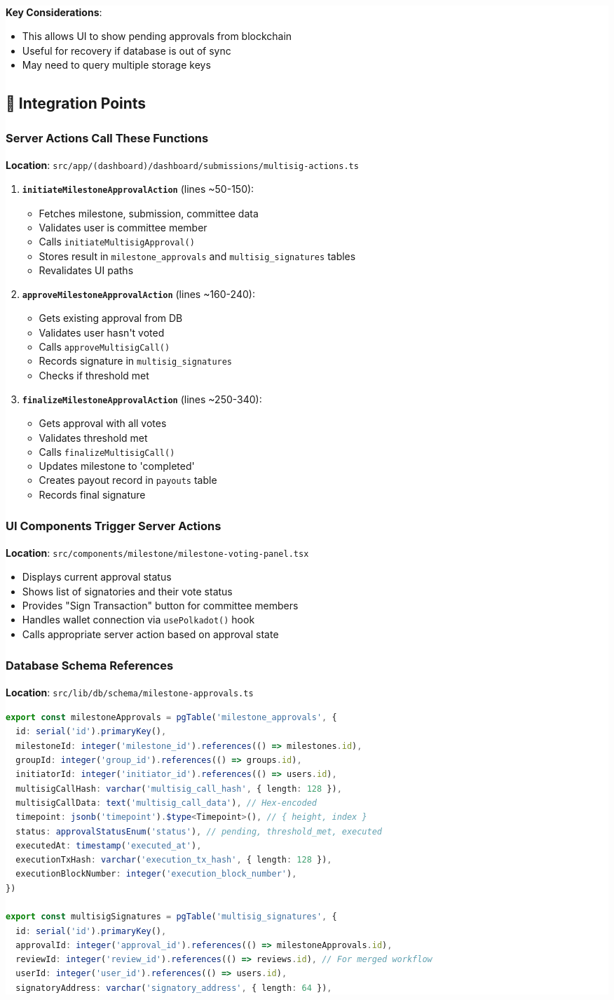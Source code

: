 **Key Considerations**:
- This allows UI to show pending approvals from blockchain
- Useful for recovery if database is out of sync
- May need to query multiple storage keys

## 🔗 Integration Points

### Server Actions Call These Functions
**Location**: `src/app/(dashboard)/dashboard/submissions/multisig-actions.ts`

1. **`initiateMilestoneApprovalAction`** (lines ~50-150):
   - Fetches milestone, submission, committee data
   - Validates user is committee member
   - Calls `initiateMultisigApproval()` 
   - Stores result in `milestone_approvals` and `multisig_signatures` tables
   - Revalidates UI paths

2. **`approveMilestoneApprovalAction`** (lines ~160-240):
   - Gets existing approval from DB
   - Validates user hasn't voted
   - Calls `approveMultisigCall()`
   - Records signature in `multisig_signatures`
   - Checks if threshold met

3. **`finalizeMilestoneApprovalAction`** (lines ~250-340):
   - Gets approval with all votes
   - Validates threshold met
   - Calls `finalizeMultisigCall()`
   - Updates milestone to 'completed'
   - Creates payout record in `payouts` table
   - Records final signature

### UI Components Trigger Server Actions
**Location**: `src/components/milestone/milestone-voting-panel.tsx`

- Displays current approval status
- Shows list of signatories and their vote status
- Provides "Sign Transaction" button for committee members
- Handles wallet connection via `usePolkadot()` hook
- Calls appropriate server action based on approval state

### Database Schema References
**Location**: `src/lib/db/schema/milestone-approvals.ts`

```typescript
export const milestoneApprovals = pgTable('milestone_approvals', {
  id: serial('id').primaryKey(),
  milestoneId: integer('milestone_id').references(() => milestones.id),
  groupId: integer('group_id').references(() => groups.id),
  initiatorId: integer('initiator_id').references(() => users.id),
  multisigCallHash: varchar('multisig_call_hash', { length: 128 }),
  multisigCallData: text('multisig_call_data'), // Hex-encoded
  timepoint: jsonb('timepoint').$type<Timepoint>(), // { height, index }
  status: approvalStatusEnum('status'), // pending, threshold_met, executed
  executedAt: timestamp('executed_at'),
  executionTxHash: varchar('execution_tx_hash', { length: 128 }),
  executionBlockNumber: integer('execution_block_number'),
})

export const multisigSignatures = pgTable('multisig_signatures', {
  id: serial('id').primaryKey(),
  approvalId: integer('approval_id').references(() => milestoneApprovals.id),
  reviewId: integer('review_id').references(() => reviews.id), // For merged workflow
  userId: integer('user_id').references(() => users.id),
  signatoryAddress: varchar('signatory_address', { length: 64 }),
```